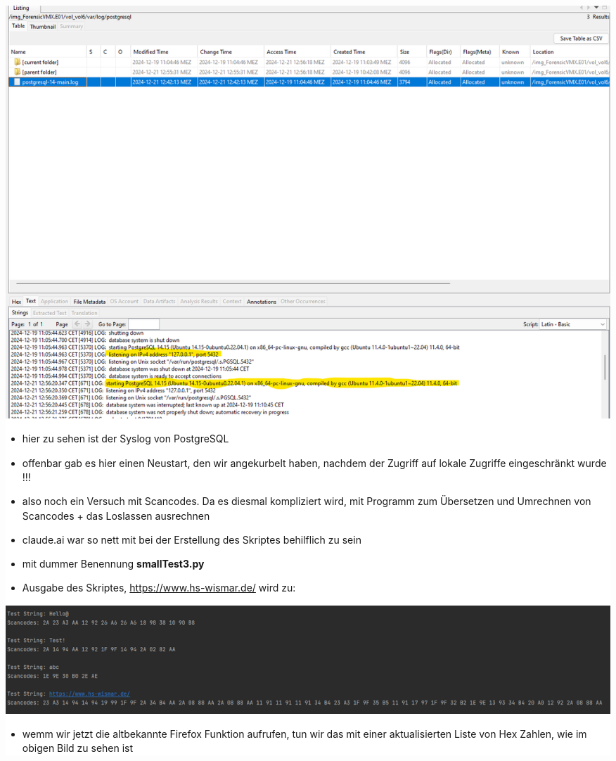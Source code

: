 ![alt text](image-10.png)

- hier zu sehen ist der Syslog von PostgreSQL
- offenbar gab es hier einen Neustart, den wir angekurbelt haben, nachdem der Zugriff auf lokale Zugriffe eingeschränkt wurde !!!

- also noch ein Versuch mit Scancodes. Da es diesmal kompliziert wird, mit Programm zum Übersetzen und Umrechnen von Scancodes + das Loslassen ausrechnen
- claude.ai war so nett mit bei der Erstellung des Skriptes behilflich zu sein 
- mit dummer Benennung **smallTest3.py**
- Ausgabe des Skriptes, https://www.hs-wismar.de/ wird zu:

![alt text](image-11.png)

- wemm wir jetzt die altbekannte Firefox Funktion aufrufen, tun wir das mit einer aktualisierten Liste von Hex Zahlen, wie im obigen Bild zu sehen ist
